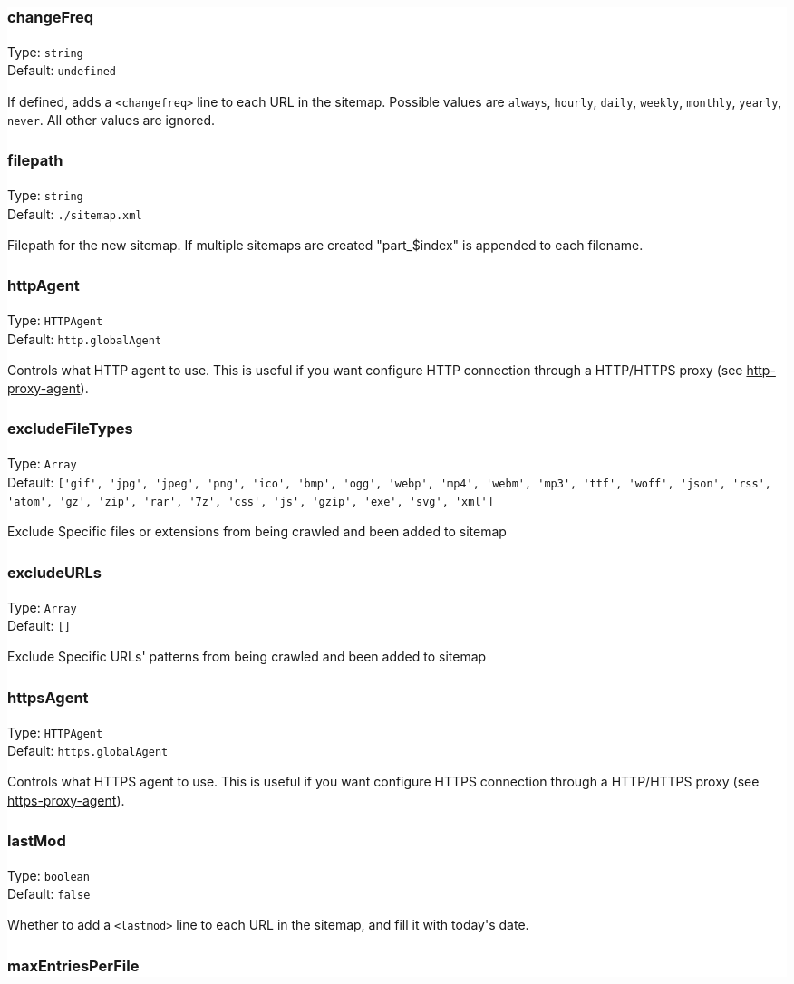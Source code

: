 ### changeFreq

Type: `string`  
Default: `undefined`

If defined, adds a `<changefreq>` line to each URL in the sitemap. Possible values are `always`, `hourly`, `daily`, `weekly`, `monthly`, `yearly`, `never`. All other values are ignored.

### filepath

Type: `string`  
Default: `./sitemap.xml`

Filepath for the new sitemap. If multiple sitemaps are created "part_$index" is appended to each filename.

### httpAgent

Type: `HTTPAgent`  
Default: `http.globalAgent`

Controls what HTTP agent to use. This is useful if you want configure HTTP connection through a HTTP/HTTPS proxy (see [http-proxy-agent](https://www.npmjs.com/package/http-proxy-agent)).

### excludeFileTypes

Type: `Array`  
Default: `['gif', 'jpg', 'jpeg', 'png', 'ico', 'bmp', 'ogg', 'webp', 'mp4', 'webm', 'mp3', 'ttf',
    'woff', 'json', 'rss', 'atom', 'gz', 'zip', 'rar', '7z', 'css', 'js', 'gzip', 'exe', 'svg',
    'xml']`

Exclude Specific files or extensions from being crawled and been added to sitemap

### excludeURLs

Type: `Array`  
Default: `[]`

Exclude Specific URLs' patterns from being crawled and been added to sitemap

### httpsAgent

Type: `HTTPAgent`  
Default: `https.globalAgent`

Controls what HTTPS agent to use. This is useful if you want configure HTTPS connection through a HTTP/HTTPS proxy (see [https-proxy-agent](https://www.npmjs.com/package/https-proxy-agent)).

### lastMod

Type: `boolean`  
Default: `false`

Whether to add a `<lastmod>` line to each URL in the sitemap, and fill it with today's date.

### maxEntriesPerFile
